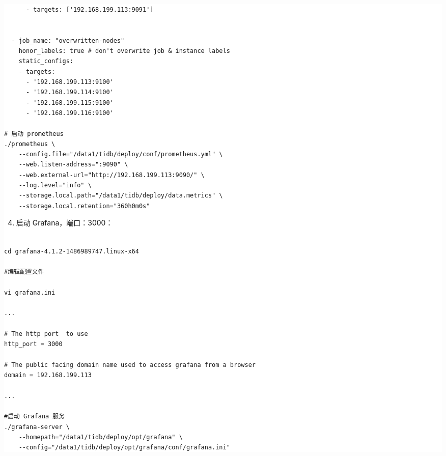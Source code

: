 ```
      - targets: ['192.168.199.113:9091']


  - job_name: "overwritten-nodes"
    honor_labels: true # don't overwrite job & instance labels
    static_configs:
    - targets:
      - '192.168.199.113:9100'
      - '192.168.199.114:9100'
      - '192.168.199.115:9100'
      - '192.168.199.116:9100'
  
# 启动 prometheus 
./prometheus \
    --config.file="/data1/tidb/deploy/conf/prometheus.yml" \
    --web.listen-address=":9090" \
    --web.external-url="http://192.168.199.113:9090/" \
    --log.level="info" \
    --storage.local.path="/data1/tidb/deploy/data.metrics" \
    --storage.local.retention="360h0m0s"

```
4. 启动 Grafana，端口：3000：

```

cd grafana-4.1.2-1486989747.linux-x64

#编辑配置文件

vi grafana.ini

...

# The http port  to use
http_port = 3000

# The public facing domain name used to access grafana from a browser
domain = 192.168.199.113

...

#启动 Grafana 服务
./grafana-server \
    --homepath="/data1/tidb/deploy/opt/grafana" \
    --config="/data1/tidb/deploy/opt/grafana/conf/grafana.ini"

```

